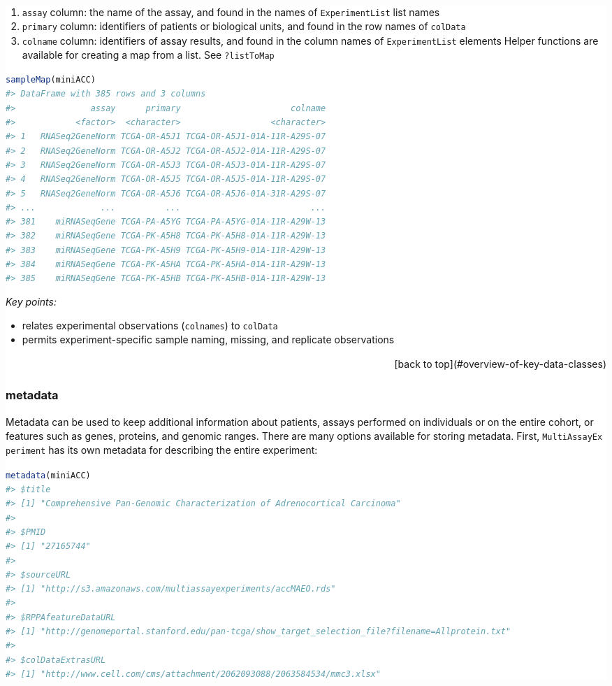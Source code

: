 1. `assay` column: the name of the assay, and found in the names of
`ExperimentList` list names
2. `primary` column: identifiers of patients or biological units, and found in
the row names of `colData`
3.  `colname` column: identifiers of assay results, and found in the column
names of `ExperimentList` elements
Helper functions are available for creating a map from a list. See `?listToMap`


```r
sampleMap(miniACC)
#> DataFrame with 385 rows and 3 columns
#>               assay      primary                      colname
#>            <factor>  <character>                  <character>
#> 1   RNASeq2GeneNorm TCGA-OR-A5J1 TCGA-OR-A5J1-01A-11R-A29S-07
#> 2   RNASeq2GeneNorm TCGA-OR-A5J2 TCGA-OR-A5J2-01A-11R-A29S-07
#> 3   RNASeq2GeneNorm TCGA-OR-A5J3 TCGA-OR-A5J3-01A-11R-A29S-07
#> 4   RNASeq2GeneNorm TCGA-OR-A5J5 TCGA-OR-A5J5-01A-11R-A29S-07
#> 5   RNASeq2GeneNorm TCGA-OR-A5J6 TCGA-OR-A5J6-01A-31R-A29S-07
#> ...             ...          ...                          ...
#> 381    miRNASeqGene TCGA-PA-A5YG TCGA-PA-A5YG-01A-11R-A29W-13
#> 382    miRNASeqGene TCGA-PK-A5H8 TCGA-PK-A5H8-01A-11R-A29W-13
#> 383    miRNASeqGene TCGA-PK-A5H9 TCGA-PK-A5H9-01A-11R-A29W-13
#> 384    miRNASeqGene TCGA-PK-A5HA TCGA-PK-A5HA-01A-11R-A29W-13
#> 385    miRNASeqGene TCGA-PK-A5HB TCGA-PK-A5HB-01A-11R-A29W-13
```

*Key points:*

* relates experimental observations (`colnames`) to `colData`
* permits experiment-specific sample naming, missing, and replicate observations

<p style="text-align: right;"> [back to top](#overview-of-key-data-classes) </p>

### metadata

Metadata can be used to keep additional information about patients, assays
performed on individuals or on the entire cohort, or features such as genes,
proteins, and genomic ranges. There are many options available for storing
metadata. First, `MultiAssayExperiment` has its own metadata for describing the
entire experiment:


```r
metadata(miniACC)
#> $title
#> [1] "Comprehensive Pan-Genomic Characterization of Adrenocortical Carcinoma"
#> 
#> $PMID
#> [1] "27165744"
#> 
#> $sourceURL
#> [1] "http://s3.amazonaws.com/multiassayexperiments/accMAEO.rds"
#> 
#> $RPPAfeatureDataURL
#> [1] "http://genomeportal.stanford.edu/pan-tcga/show_target_selection_file?filename=Allprotein.txt"
#> 
#> $colDataExtrasURL
#> [1] "http://www.cell.com/cms/attachment/2062093088/2063584534/mmc3.xlsx"
```


[^9]: A _disjoint_ set of ranges has no overlap between any ranges of the set.